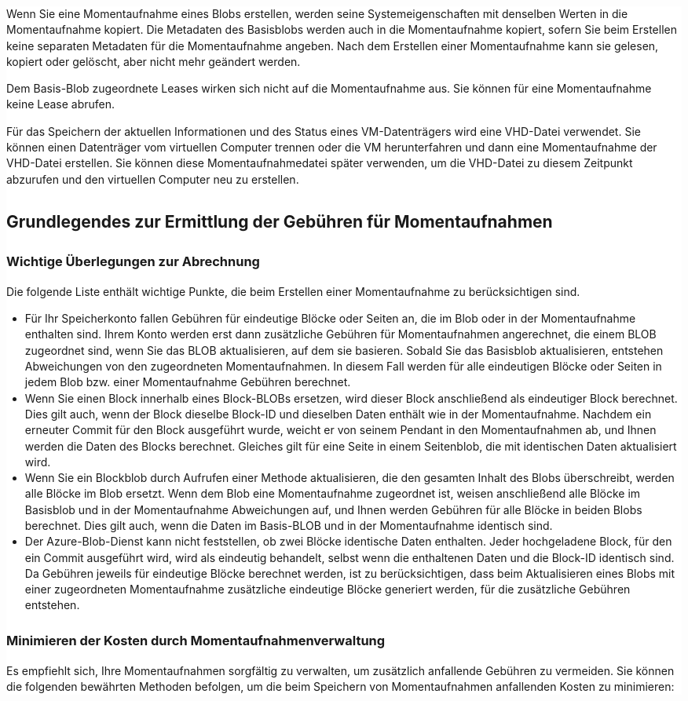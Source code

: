 Wenn Sie eine Momentaufnahme eines Blobs erstellen, werden seine Systemeigenschaften mit denselben Werten in die Momentaufnahme kopiert. Die Metadaten des Basisblobs werden auch in die Momentaufnahme kopiert, sofern Sie beim Erstellen keine separaten Metadaten für die Momentaufnahme angeben. Nach dem Erstellen einer Momentaufnahme kann sie gelesen, kopiert oder gelöscht, aber nicht mehr geändert werden.

Dem Basis-Blob zugeordnete Leases wirken sich nicht auf die Momentaufnahme aus. Sie können für eine Momentaufnahme keine Lease abrufen.

Für das Speichern der aktuellen Informationen und des Status eines VM-Datenträgers wird eine VHD-Datei verwendet. Sie können einen Datenträger vom virtuellen Computer trennen oder die VM herunterfahren und dann eine Momentaufnahme der VHD-Datei erstellen. Sie können diese Momentaufnahmedatei später verwenden, um die VHD-Datei zu diesem Zeitpunkt abzurufen und den virtuellen Computer neu zu erstellen.

## <a name="understand-how-snapshots-accrue-charges"></a>Grundlegendes zur Ermittlung der Gebühren für Momentaufnahmen

### <a name="important-billing-considerations"></a>Wichtige Überlegungen zur Abrechnung

Die folgende Liste enthält wichtige Punkte, die beim Erstellen einer Momentaufnahme zu berücksichtigen sind.

- Für Ihr Speicherkonto fallen Gebühren für eindeutige Blöcke oder Seiten an, die im Blob oder in der Momentaufnahme enthalten sind. Ihrem Konto werden erst dann zusätzliche Gebühren für Momentaufnahmen angerechnet, die einem BLOB zugeordnet sind, wenn Sie das BLOB aktualisieren, auf dem sie basieren. Sobald Sie das Basisblob aktualisieren, entstehen Abweichungen von den zugeordneten Momentaufnahmen. In diesem Fall werden für alle eindeutigen Blöcke oder Seiten in jedem Blob bzw. einer Momentaufnahme Gebühren berechnet.
- Wenn Sie einen Block innerhalb eines Block-BLOBs ersetzen, wird dieser Block anschließend als eindeutiger Block berechnet. Dies gilt auch, wenn der Block dieselbe Block-ID und dieselben Daten enthält wie in der Momentaufnahme. Nachdem ein erneuter Commit für den Block ausgeführt wurde, weicht er von seinem Pendant in den Momentaufnahmen ab, und Ihnen werden die Daten des Blocks berechnet. Gleiches gilt für eine Seite in einem Seitenblob, die mit identischen Daten aktualisiert wird.
- Wenn Sie ein Blockblob durch Aufrufen einer Methode aktualisieren, die den gesamten Inhalt des Blobs überschreibt, werden alle Blöcke im Blob ersetzt. Wenn dem Blob eine Momentaufnahme zugeordnet ist, weisen anschließend alle Blöcke im Basisblob und in der Momentaufnahme Abweichungen auf, und Ihnen werden Gebühren für alle Blöcke in beiden Blobs berechnet. Dies gilt auch, wenn die Daten im Basis-BLOB und in der Momentaufnahme identisch sind.
- Der Azure-Blob-Dienst kann nicht feststellen, ob zwei Blöcke identische Daten enthalten. Jeder hochgeladene Block, für den ein Commit ausgeführt wird, wird als eindeutig behandelt, selbst wenn die enthaltenen Daten und die Block-ID identisch sind. Da Gebühren jeweils für eindeutige Blöcke berechnet werden, ist zu berücksichtigen, dass beim Aktualisieren eines Blobs mit einer zugeordneten Momentaufnahme zusätzliche eindeutige Blöcke generiert werden, für die zusätzliche Gebühren entstehen.

### <a name="minimize-costs-with-snapshot-management"></a>Minimieren der Kosten durch Momentaufnahmenverwaltung

Es empfiehlt sich, Ihre Momentaufnahmen sorgfältig zu verwalten, um zusätzlich anfallende Gebühren zu vermeiden. Sie können die folgenden bewährten Methoden befolgen, um die beim Speichern von Momentaufnahmen anfallenden Kosten zu minimieren:
